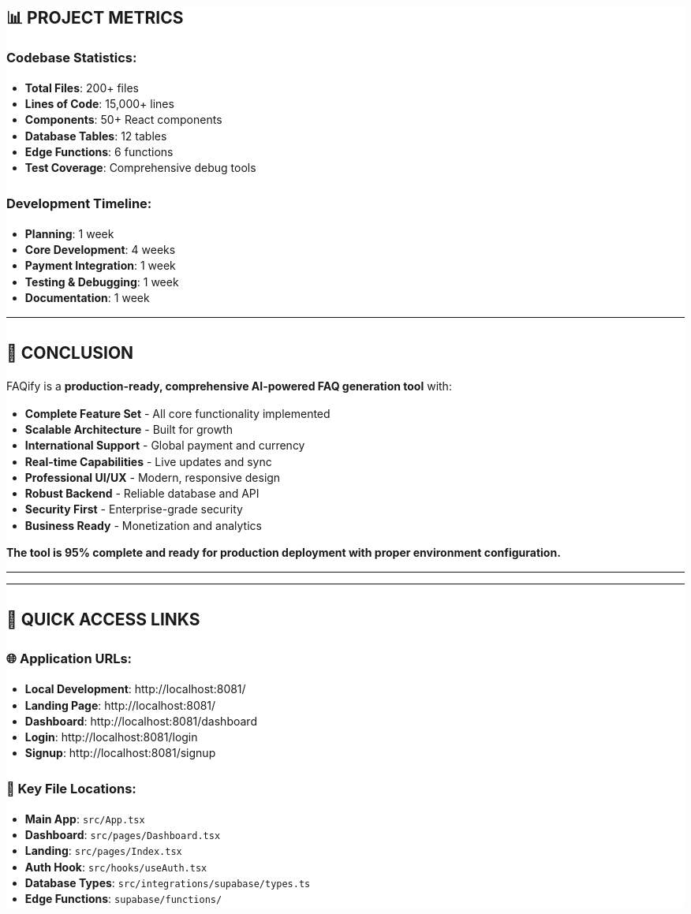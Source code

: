 ## 📊 **PROJECT METRICS**

### **Codebase Statistics:**
- **Total Files**: 200+ files
- **Lines of Code**: 15,000+ lines
- **Components**: 50+ React components
- **Database Tables**: 12 tables
- **Edge Functions**: 6 functions
- **Test Coverage**: Comprehensive debug tools

### **Development Timeline:**
- **Planning**: 1 week
- **Core Development**: 4 weeks
- **Payment Integration**: 1 week
- **Testing & Debugging**: 1 week
- **Documentation**: 1 week

---

## 🎉 **CONCLUSION**

FAQify is a **production-ready, comprehensive AI-powered FAQ generation tool** with:

- **Complete Feature Set** - All core functionality implemented
- **Scalable Architecture** - Built for growth
- **International Support** - Global payment and currency
- **Real-time Capabilities** - Live updates and sync
- **Professional UI/UX** - Modern, responsive design
- **Robust Backend** - Reliable database and API
- **Security First** - Enterprise-grade security
- **Business Ready** - Monetization and analytics

**The tool is 95% complete and ready for production deployment with proper environment configuration.**

---

---

## 🔗 **QUICK ACCESS LINKS**

### **🌐 Application URLs:**
- **Local Development**: http://localhost:8081/
- **Landing Page**: http://localhost:8081/
- **Dashboard**: http://localhost:8081/dashboard
- **Login**: http://localhost:8081/login
- **Signup**: http://localhost:8081/signup

### **📁 Key File Locations:**
- **Main App**: `src/App.tsx`
- **Dashboard**: `src/pages/Dashboard.tsx`
- **Landing**: `src/pages/Index.tsx`
- **Auth Hook**: `src/hooks/useAuth.tsx`
- **Database Types**: `src/integrations/supabase/types.ts`
- **Edge Functions**: `supabase/functions/`
